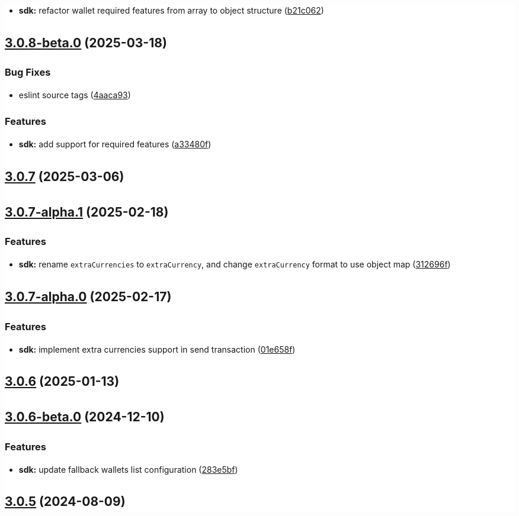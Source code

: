 - **sdk:** refactor wallet required features from array to object structure
  ([b21c062](https://github.com/ton-connect/sdk/commit/b21c062283655bc00affcdda42b04a6a7fbdcf2f))

## [3.0.8-beta.0](https://github.com/ton-connect/sdk/compare/sdk-3.0.7...sdk-3.0.8-beta.0) (2025-03-18)

### Bug Fixes

- eslint source tags
  ([4aaca93](https://github.com/ton-connect/sdk/commit/4aaca93fe7b53e317a0ffa4b0d78b61026dd0948))

### Features

- **sdk:** add support for required features
  ([a33480f](https://github.com/ton-connect/sdk/commit/a33480f64fdfe9ef36eb4359cbc31ca5cc9c7d58))

## [3.0.7](https://github.com/ton-connect/sdk/compare/sdk-3.0.7-alpha.1...sdk-3.0.7) (2025-03-06)

## [3.0.7-alpha.1](https://github.com/ton-connect/sdk/compare/sdk-3.0.7-alpha.0...sdk-3.0.7-alpha.1) (2025-02-18)

### Features

- **sdk:** rename `extraCurrencies` to `extraCurrency`, and change `extraCurrency` format to use
  object map
  ([312696f](https://github.com/ton-connect/sdk/commit/312696f75b1921d84e43a192eecee63e98f30e96))

## [3.0.7-alpha.0](https://github.com/ton-connect/sdk/compare/sdk-3.0.6...sdk-3.0.7-alpha.0) (2025-02-17)

### Features

- **sdk:** implement extra currencies support in send transaction
  ([01e658f](https://github.com/ton-connect/sdk/commit/01e658fc756266fde7d9fbc10a0021cba5444383))

## [3.0.6](https://github.com/ton-connect/sdk/compare/sdk-3.0.6-beta.0...sdk-3.0.6) (2025-01-13)

## [3.0.6-beta.0](https://github.com/ton-connect/sdk/compare/sdk-3.0.5...sdk-3.0.6-beta.0) (2024-12-10)

### Features

- **sdk:** update fallback wallets list configuration
  ([283e5bf](https://github.com/ton-connect/sdk/commit/283e5bf3cf7f073bcee1bc868c321cc6fc55b500))

## [3.0.5](https://github.com/ton-connect/sdk/compare/sdk-3.0.4...sdk-3.0.5) (2024-08-09)
